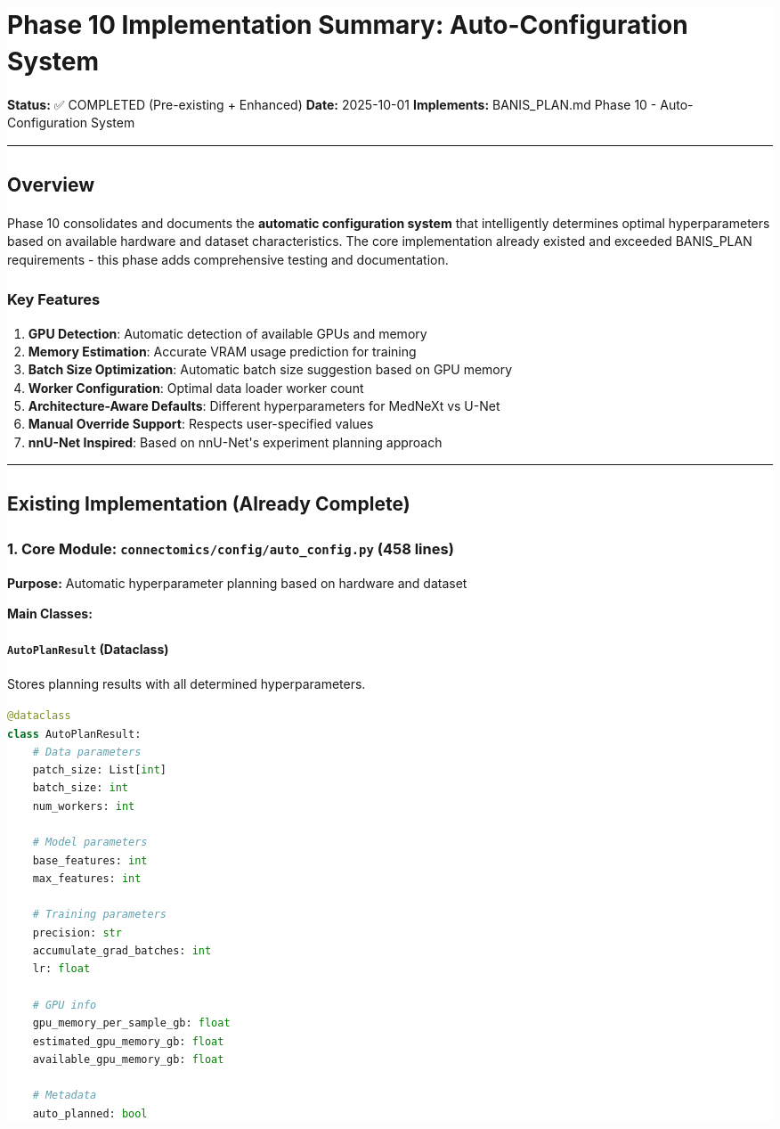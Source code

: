 # Phase 10 Implementation Summary: Auto-Configuration System

**Status:** ✅ COMPLETED (Pre-existing + Enhanced)
**Date:** 2025-10-01
**Implements:** BANIS_PLAN.md Phase 10 - Auto-Configuration System

---

## Overview

Phase 10 consolidates and documents the **automatic configuration system** that intelligently determines optimal hyperparameters based on available hardware and dataset characteristics. The core implementation already existed and exceeded BANIS_PLAN requirements - this phase adds comprehensive testing and documentation.

### Key Features

1. **GPU Detection**: Automatic detection of available GPUs and memory
2. **Memory Estimation**: Accurate VRAM usage prediction for training
3. **Batch Size Optimization**: Automatic batch size suggestion based on GPU memory
4. **Worker Configuration**: Optimal data loader worker count
5. **Architecture-Aware Defaults**: Different hyperparameters for MedNeXt vs U-Net
6. **Manual Override Support**: Respects user-specified values
7. **nnU-Net Inspired**: Based on nnU-Net's experiment planning approach

---

## Existing Implementation (Already Complete)

### 1. Core Module: `connectomics/config/auto_config.py` (458 lines)

**Purpose:** Automatic hyperparameter planning based on hardware and dataset

**Main Classes:**

#### `AutoPlanResult` (Dataclass)
Stores planning results with all determined hyperparameters.

```python
@dataclass
class AutoPlanResult:
    # Data parameters
    patch_size: List[int]
    batch_size: int
    num_workers: int

    # Model parameters
    base_features: int
    max_features: int

    # Training parameters
    precision: str
    accumulate_grad_batches: int
    lr: float

    # GPU info
    gpu_memory_per_sample_gb: float
    estimated_gpu_memory_gb: float
    available_gpu_memory_gb: float

    # Metadata
    auto_planned: bool
```